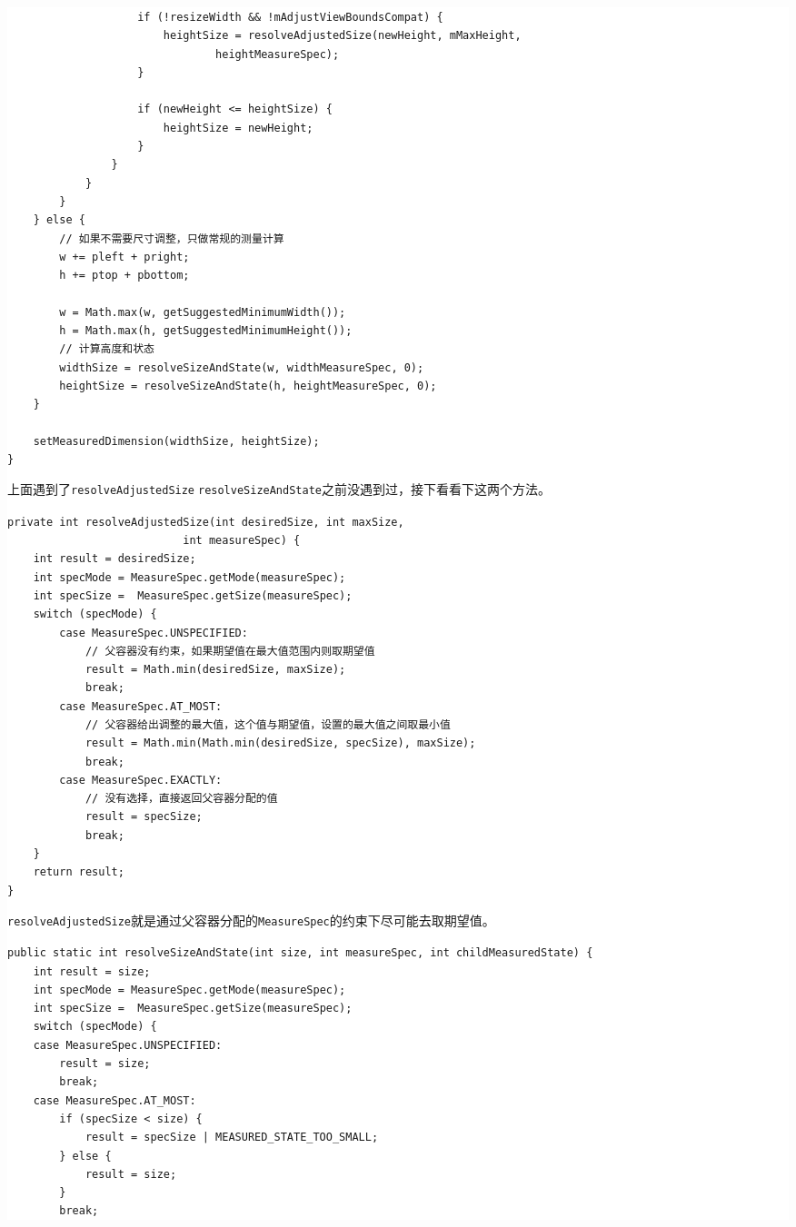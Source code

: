                         if (!resizeWidth && !mAdjustViewBoundsCompat) {
                            heightSize = resolveAdjustedSize(newHeight, mMaxHeight,
                                    heightMeasureSpec);
                        }

                        if (newHeight <= heightSize) {
                            heightSize = newHeight;
                        }
                    }
                }
            }
        } else {
            // 如果不需要尺寸调整，只做常规的测量计算
            w += pleft + pright;
            h += ptop + pbottom;
                
            w = Math.max(w, getSuggestedMinimumWidth());
            h = Math.max(h, getSuggestedMinimumHeight());
            // 计算高度和状态
            widthSize = resolveSizeAndState(w, widthMeasureSpec, 0);
            heightSize = resolveSizeAndState(h, heightMeasureSpec, 0);
        }

        setMeasuredDimension(widthSize, heightSize);
    }

上面遇到了`resolveAdjustedSize`  `resolveSizeAndState`之前没遇到过，接下看看下这两个方法。

    private int resolveAdjustedSize(int desiredSize, int maxSize,
                               int measureSpec) {
        int result = desiredSize;
        int specMode = MeasureSpec.getMode(measureSpec);
        int specSize =  MeasureSpec.getSize(measureSpec);
        switch (specMode) {
            case MeasureSpec.UNSPECIFIED:
                // 父容器没有约束，如果期望值在最大值范围内则取期望值
                result = Math.min(desiredSize, maxSize);
                break;
            case MeasureSpec.AT_MOST:
                // 父容器给出调整的最大值，这个值与期望值，设置的最大值之间取最小值
                result = Math.min(Math.min(desiredSize, specSize), maxSize);
                break;
            case MeasureSpec.EXACTLY:
                // 没有选择，直接返回父容器分配的值
                result = specSize;
                break;
        }
        return result;
    }

`resolveAdjustedSize`就是通过父容器分配的`MeasureSpec`的约束下尽可能去取期望值。

    public static int resolveSizeAndState(int size, int measureSpec, int childMeasuredState) {
        int result = size;
        int specMode = MeasureSpec.getMode(measureSpec);
        int specSize =  MeasureSpec.getSize(measureSpec);
        switch (specMode) {
        case MeasureSpec.UNSPECIFIED:
            result = size;
            break;
        case MeasureSpec.AT_MOST:
            if (specSize < size) {
                result = specSize | MEASURED_STATE_TOO_SMALL;
            } else {
                result = size;
            }
            break;